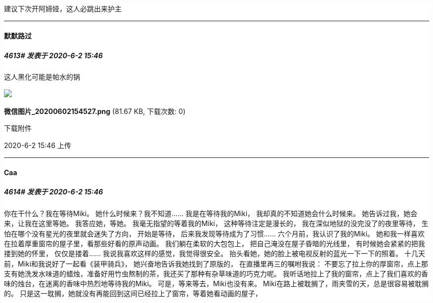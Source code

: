 


建议下次开阿媂娅，这人必跳出来护主







-----

####  默默路过  
##### 4613#       发表于 2020-6-2 15:46




这人黑化可能是帕水的锅

<img src="https://img.saraba1st.com/forum/202006/02/154604xvg6v5052ddrbrbd.png" referrerpolicy="no-referrer">


<strong>微信图片_20200602154527.png</strong> (81.67 KB, 下载次数: 0)

下载附件

2020-6-2 15:46 上传













-----

####  Caa  
##### 4614#       发表于 2020-6-2 15:46




你在干什么？我在等待Miki。
她什么时候来？我不知道……
我是在等待我的Miki，
我却真的不知道她会什么时候来。
她告诉过我，她会来，让我在这里等她。
我答应她，等她。
我毫无指望的等着我的Miki，
这种等待注定是漫长的，
我在深似地狱的没完没了的夜里等待，
生怕在哪个没有星光的夜里就会迷失了方向，
开始是等待，
后来我发现等待成为了习惯……
六个月前，我认识了我的Miki。
她和我一样喜欢在拉着厚重窗帘的屋子里，看那些好看的原声动画。
我们躺在柔软的大包包上，
把自己淹没在屋子昏暗的光线里，
有时候她会紧紧的把我搂到她的怀里，
仅仅是搂着……
我说我喜欢这样的感觉，我觉得很安全。
抬头看她，她的脸上被电视反射的蓝光一下一下的照着。
十几天前，Miki和我说好了一起看《装甲骑兵》，
她兴奋地告诉我她找到了原版的，
在直播里再三的嘱咐我说：
不要忘了拉上你的厚窗帘，点上那支有她洗发水味道的蜡烛，准备好用竹虫熬制的茶，我还买了那种有杂草味道的巧克力呢。
我听话地拉上了我的窗帘，点上了我们喜欢的香味的烛台，在迷离的香味中热烈地等待我的Miki。
可是，等来等去，Miki也没有来。
Miki在路上被耽搁了，雨夹雪的天，总是很容易被耽搁的。
只是这一耽搁，她就没有再能回到这间已经拉上了窗帘，等着她看动画的屋子，